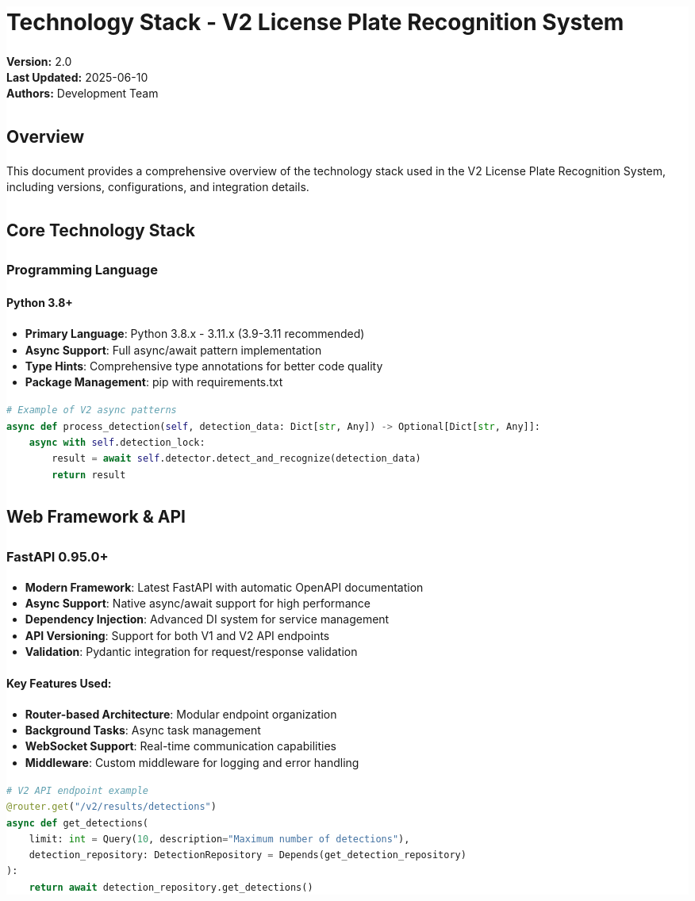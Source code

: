 # Technology Stack - V2 License Plate Recognition System

**Version:** 2.0  
**Last Updated:** 2025-06-10  
**Authors:** Development Team  

## Overview

This document provides a comprehensive overview of the technology stack used in the V2 License Plate Recognition System, including versions, configurations, and integration details.

## Core Technology Stack

### Programming Language

#### **Python 3.8+**
- **Primary Language**: Python 3.8.x - 3.11.x (3.9-3.11 recommended)
- **Async Support**: Full async/await pattern implementation
- **Type Hints**: Comprehensive type annotations for better code quality
- **Package Management**: pip with requirements.txt

```python
# Example of V2 async patterns
async def process_detection(self, detection_data: Dict[str, Any]) -> Optional[Dict[str, Any]]:
    async with self.detection_lock:
        result = await self.detector.detect_and_recognize(detection_data)
        return result
```

## Web Framework & API

### **FastAPI 0.95.0+**
- **Modern Framework**: Latest FastAPI with automatic OpenAPI documentation
- **Async Support**: Native async/await support for high performance
- **Dependency Injection**: Advanced DI system for service management
- **API Versioning**: Support for both V1 and V2 API endpoints
- **Validation**: Pydantic integration for request/response validation

#### Key Features Used:
- **Router-based Architecture**: Modular endpoint organization
- **Background Tasks**: Async task management
- **WebSocket Support**: Real-time communication capabilities
- **Middleware**: Custom middleware for logging and error handling

```python
# V2 API endpoint example
@router.get("/v2/results/detections")
async def get_detections(
    limit: int = Query(10, description="Maximum number of detections"),
    detection_repository: DetectionRepository = Depends(get_detection_repository)
):
    return await detection_repository.get_detections()
```
